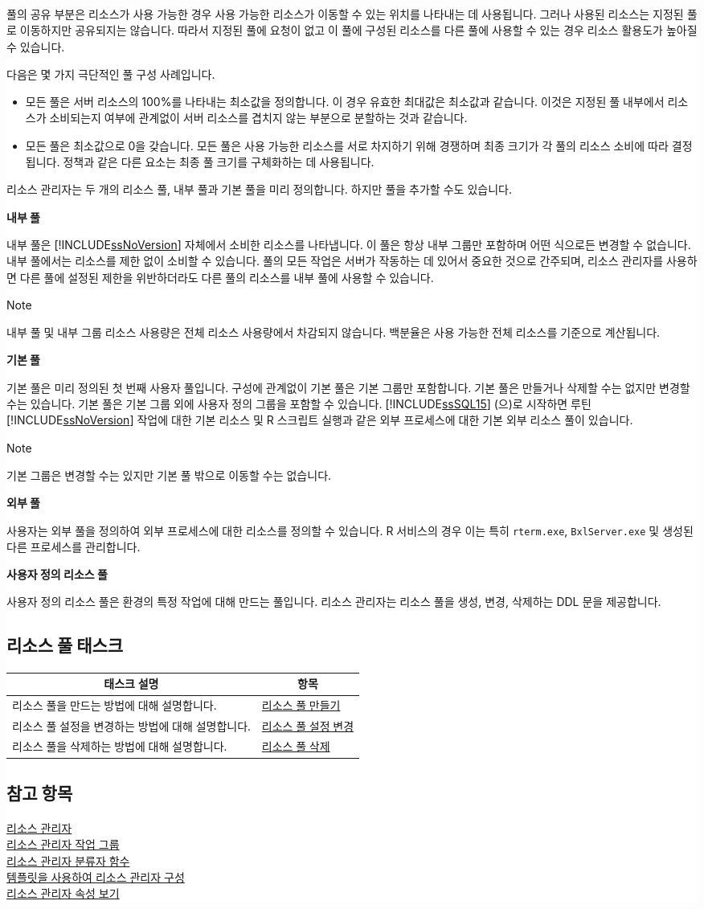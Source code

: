  풀의 공유 부분은 리소스가 사용 가능한 경우 사용 가능한 리소스가 이동할 수 있는 위치를 나타내는 데 사용됩니다. 그러나 사용된 리소스는 지정된 풀로 이동하지만 공유되지는 않습니다. 따라서 지정된 풀에 요청이 없고 이 풀에 구성된 리소스를 다른 풀에 사용할 수 있는 경우 리소스 활용도가 높아질 수 있습니다.  
  
 다음은 몇 가지 극단적인 풀 구성 사례입니다.  
  
-   모든 풀은 서버 리소스의 100%를 나타내는 최소값을 정의합니다. 이 경우 유효한 최대값은 최소값과 같습니다. 이것은 지정된 풀 내부에서 리소스가 소비되는지 여부에 관계없이 서버 리소스를 겹치지 않는 부분으로 분할하는 것과 같습니다.  
  
-   모든 풀은 최소값으로 0을 갖습니다. 모든 풀은 사용 가능한 리소스를 서로 차지하기 위해 경쟁하며 최종 크기가 각 풀의 리소스 소비에 따라 결정됩니다. 정책과 같은 다른 요소는 최종 풀 크기를 구체화하는 데 사용됩니다.  
  
리소스 관리자는 두 개의 리소스 풀, 내부 풀과 기본 풀을 미리 정의합니다. 하지만 풀을 추가할 수도 있습니다.  
  
**내부 풀**  
  
내부 풀은 [!INCLUDE[ssNoVersion](../../includes/ssnoversion-md.md)] 자체에서 소비한 리소스를 나타냅니다. 이 풀은 항상 내부 그룹만 포함하며 어떤 식으로든 변경할 수 없습니다. 내부 풀에서는 리소스를 제한 없이 소비할 수 있습니다. 풀의 모든 작업은 서버가 작동하는 데 있어서 중요한 것으로 간주되며, 리소스 관리자를 사용하면 다른 풀에 설정된 제한을 위반하더라도 다른 풀의 리소스를 내부 풀에 사용할 수 있습니다.  
  
> [!NOTE]  
>  내부 풀 및 내부 그룹 리소스 사용량은 전체 리소스 사용량에서 차감되지 않습니다. 백분율은 사용 가능한 전체 리소스를 기준으로 계산됩니다.  
  
**기본 풀**  
  
기본 풀은 미리 정의된 첫 번째 사용자 풀입니다. 구성에 관계없이 기본 풀은 기본 그룹만 포함합니다. 기본 풀은 만들거나 삭제할 수는 없지만 변경할 수는 있습니다. 기본 풀은 기본 그룹 외에 사용자 정의 그룹을 포함할 수 있습니다. [!INCLUDE[ssSQL15](../../includes/sssql15-md.md)] (으)로 시작하면 루틴 [!INCLUDE[ssNoVersion](../../includes/ssnoversion-md.md)] 작업에 대한 기본 리소스 및 R 스크립트 실행과 같은 외부 프로세스에 대한 기본 외부 리소스 풀이 있습니다.  
  
> [!NOTE]  
>  기본 그룹은 변경할 수는 있지만 기본 풀 밖으로 이동할 수는 없습니다.  
  
**외부 풀**  
  
사용자는 외부 풀을 정의하여 외부 프로세스에 대한 리소스를 정의할 수 있습니다. R 서비스의 경우 이는 특히 `rterm.exe`, `BxlServer.exe` 및 생성된 다른 프로세스를 관리합니다.  
  
**사용자 정의 리소스 풀**  
  
사용자 정의 리소스 풀은 환경의 특정 작업에 대해 만드는 풀입니다. 리소스 관리자는 리소스 풀을 생성, 변경, 삭제하는 DDL 문을 제공합니다.  
  
## <a name="resource-pool-tasks"></a>리소스 풀 태스크  
  
|태스크 설명|항목|  
|----------------------|-----------|  
|리소스 풀을 만드는 방법에 대해 설명합니다.|[리소스 풀 만들기](../../relational-databases/resource-governor/create-a-resource-pool.md)|  
|리소스 풀 설정을 변경하는 방법에 대해 설명합니다.|[리소스 풀 설정 변경](../../relational-databases/resource-governor/change-resource-pool-settings.md)|  
|리소스 풀을 삭제하는 방법에 대해 설명합니다.|[리소스 풀 삭제](../../relational-databases/resource-governor/delete-a-resource-pool.md)|  
  
## <a name="see-also"></a>참고 항목  
 [리소스 관리자](../../relational-databases/resource-governor/resource-governor.md)   
 [리소스 관리자 작업 그룹](../../relational-databases/resource-governor/resource-governor-workload-group.md)   
 [리소스 관리자 분류자 함수](../../relational-databases/resource-governor/resource-governor-classifier-function.md)   
 [템플릿을 사용하여 리소스 관리자 구성](../../relational-databases/resource-governor/configure-resource-governor-using-a-template.md)   
 [리소스 관리자 속성 보기](../../relational-databases/resource-governor/view-resource-governor-properties.md)  
  
  
